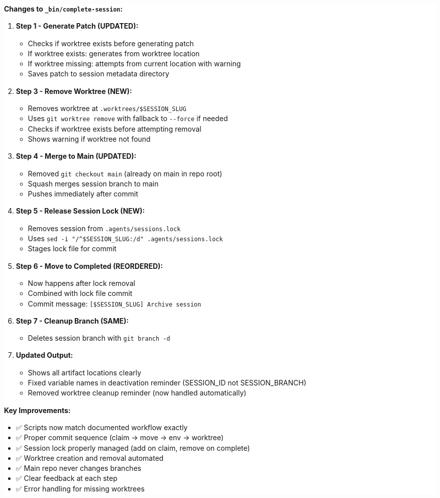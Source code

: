 **Changes to `_bin/complete-session`:**

1. **Step 1 - Generate Patch (UPDATED):**
   - Checks if worktree exists before generating patch
   - If worktree exists: generates from worktree location
   - If worktree missing: attempts from current location with warning
   - Saves patch to session metadata directory

2. **Step 3 - Remove Worktree (NEW):**
   - Removes worktree at `.worktrees/$SESSION_SLUG`
   - Uses `git worktree remove` with fallback to `--force` if needed
   - Checks if worktree exists before attempting removal
   - Shows warning if worktree not found

3. **Step 4 - Merge to Main (UPDATED):**
   - Removed `git checkout main` (already on main in repo root)
   - Squash merges session branch to main
   - Pushes immediately after commit

4. **Step 5 - Release Session Lock (NEW):**
   - Removes session from `.agents/sessions.lock`
   - Uses `sed -i "/^$SESSION_SLUG:/d" .agents/sessions.lock`
   - Stages lock file for commit

5. **Step 6 - Move to Completed (REORDERED):**
   - Now happens after lock removal
   - Combined with lock file commit
   - Commit message: `[$SESSION_SLUG] Archive session`

6. **Step 7 - Cleanup Branch (SAME):**
   - Deletes session branch with `git branch -d`

7. **Updated Output:**
   - Shows all artifact locations clearly
   - Fixed variable names in deactivation reminder (SESSION_ID not SESSION_BRANCH)
   - Removed worktree cleanup reminder (now handled automatically)

**Key Improvements:**
- ✅ Scripts now match documented workflow exactly
- ✅ Proper commit sequence (claim → move → env → worktree)
- ✅ Session lock properly managed (add on claim, remove on complete)
- ✅ Worktree creation and removal automated
- ✅ Main repo never changes branches
- ✅ Clear feedback at each step
- ✅ Error handling for missing worktrees


